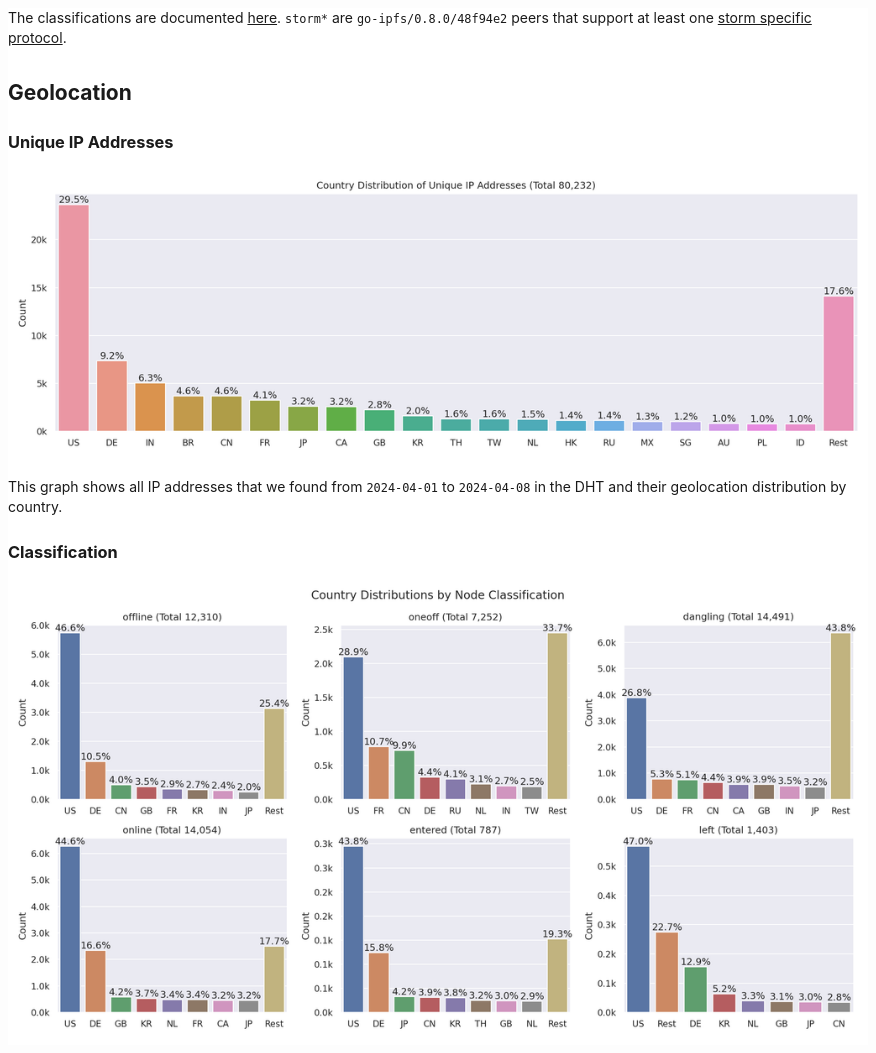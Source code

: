 The classifications are documented [here](#peer-classification).
`storm*` are `go-ipfs/0.8.0/48f94e2` peers that support at least one [storm specific protocol](#storm-specific-protocols).

## Geolocation

### Unique IP Addresses

![Unique IP addresses](./plots/geo-unique-ip.png)

This graph shows all IP addresses that we found from `2024-04-01` to `2024-04-08` in the DHT and their geolocation distribution by country.

### Classification

![Peer Geolocation By Classification](./plots/geo-peer-classification.png)
